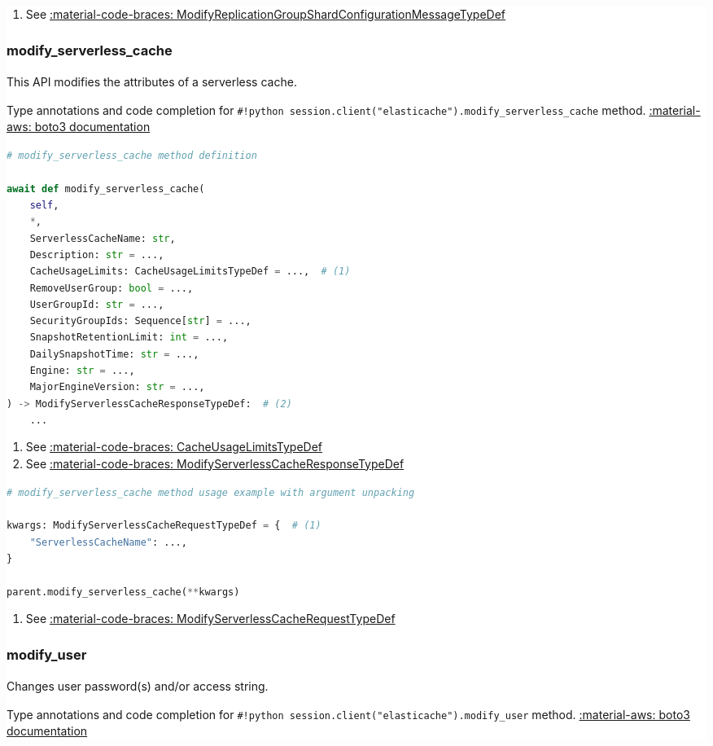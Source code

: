 1. See [:material-code-braces: ModifyReplicationGroupShardConfigurationMessageTypeDef](./type_defs.md#modifyreplicationgroupshardconfigurationmessagetypedef)

### modify\_serverless\_cache

This API modifies the attributes of a serverless cache.

Type annotations and code completion for `#!python session.client("elasticache").modify_serverless_cache` method.
[:material-aws: boto3 documentation](https://boto3.amazonaws.com/v1/documentation/api/latest/reference/services/elasticache.html#ElastiCache.Client)

```python
# modify_serverless_cache method definition

await def modify_serverless_cache(
    self,
    *,
    ServerlessCacheName: str,
    Description: str = ...,
    CacheUsageLimits: CacheUsageLimitsTypeDef = ...,  # (1)
    RemoveUserGroup: bool = ...,
    UserGroupId: str = ...,
    SecurityGroupIds: Sequence[str] = ...,
    SnapshotRetentionLimit: int = ...,
    DailySnapshotTime: str = ...,
    Engine: str = ...,
    MajorEngineVersion: str = ...,
) -> ModifyServerlessCacheResponseTypeDef:  # (2)
    ...
```

1. See [:material-code-braces: CacheUsageLimitsTypeDef](./type_defs.md#cacheusagelimitstypedef)
2. See [:material-code-braces: ModifyServerlessCacheResponseTypeDef](./type_defs.md#modifyserverlesscacheresponsetypedef)


```python
# modify_serverless_cache method usage example with argument unpacking

kwargs: ModifyServerlessCacheRequestTypeDef = {  # (1)
    "ServerlessCacheName": ...,
}

parent.modify_serverless_cache(**kwargs)
```

1. See [:material-code-braces: ModifyServerlessCacheRequestTypeDef](./type_defs.md#modifyserverlesscacherequesttypedef)

### modify\_user

Changes user password(s) and/or access string.

Type annotations and code completion for `#!python session.client("elasticache").modify_user` method.
[:material-aws: boto3 documentation](https://boto3.amazonaws.com/v1/documentation/api/latest/reference/services/elasticache.html#ElastiCache.Client)
